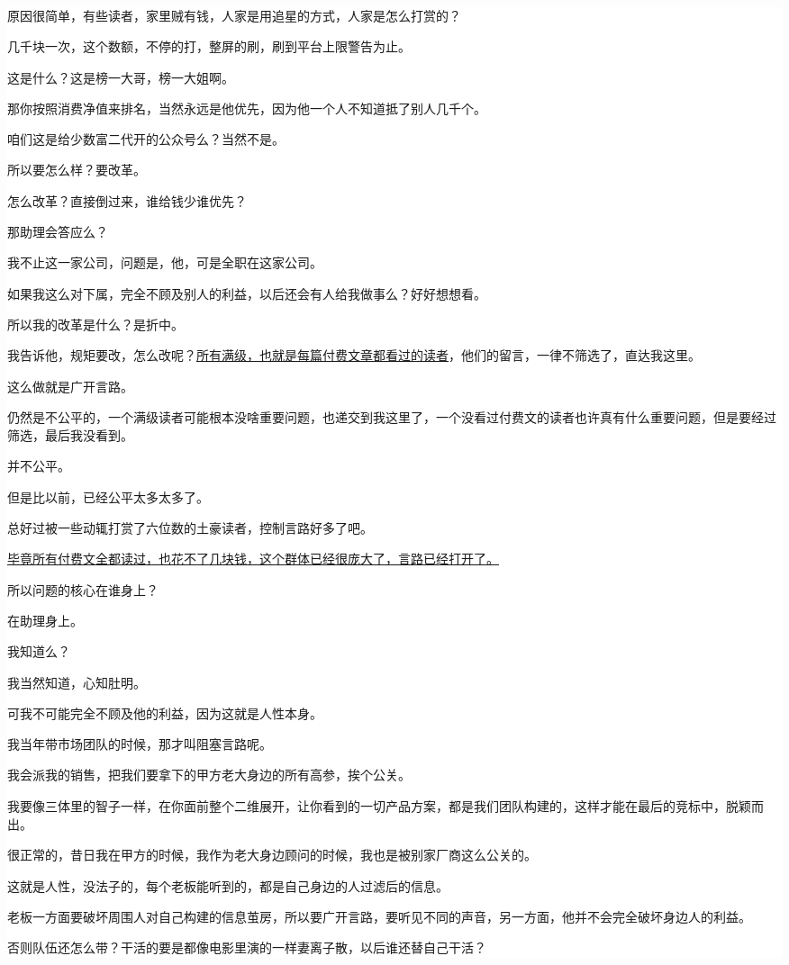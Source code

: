 原因很简单，有些读者，家里贼有钱，人家是用追星的方式，人家是怎么打赏的？  

几千块一次，这个数额，不停的打，整屏的刷，刷到平台上限警告为止。

这是什么？这是榜一大哥，榜一大姐啊。  

那你按照消费净值来排名，当然永远是他优先，因为他一个人不知道抵了别人几千个。  

咱们这是给少数富二代开的公众号么？当然不是。  

所以要怎么样？要改革。  

怎么改革？直接倒过来，谁给钱少谁优先？

那助理会答应么？

我不止这一家公司，问题是，他，可是全职在这家公司。

如果我这么对下属，完全不顾及别人的利益，以后还会有人给我做事么？好好想想看。  

所以我的改革是什么？是折中。  

我告诉他，规矩要改，怎么改呢？[所有满级，也就是每篇付费文章都看过的读者](http://mp.weixin.qq.com/s?__biz=Mzg4MTg2MzU3Mg==&mid=2247484284&idx=1&sn=466b46710d2bdf528f38e56d15db8212&chksm=cf5e3d87f829b4917d2232b63ff4d6b06e651ae3b3c9bc5da97851f301783a33af33c8fe1fb9&scene=21#wechat_redirect)，他们的留言，一律不筛选了，直达我这里。  

这么做就是广开言路。  

仍然是不公平的，一个满级读者可能根本没啥重要问题，也递交到我这里了，一个没看过付费文的读者也许真有什么重要问题，但是要经过筛选，最后我没看到。

并不公平。

但是比以前，已经公平太多太多了。

总好过被一些动辄打赏了六位数的土豪读者，控制言路好多了吧。  

[毕竟所有付费文全都读过，也花不了几块钱，这个群体已经很庞大了，言路已经打开了。  
](http://mp.weixin.qq.com/s?__biz=Mzg4MTg2MzU3Mg==&mid=2247484284&idx=1&sn=466b46710d2bdf528f38e56d15db8212&chksm=cf5e3d87f829b4917d2232b63ff4d6b06e651ae3b3c9bc5da97851f301783a33af33c8fe1fb9&scene=21#wechat_redirect)

所以问题的核心在谁身上？  

在助理身上。

我知道么？

我当然知道，心知肚明。  

可我不可能完全不顾及他的利益，因为这就是人性本身。

我当年带市场团队的时候，那才叫阻塞言路呢。  

我会派我的销售，把我们要拿下的甲方老大身边的所有高参，挨个公关。

我要像三体里的智子一样，在你面前整个二维展开，让你看到的一切产品方案，都是我们团队构建的，这样才能在最后的竞标中，脱颖而出。

很正常的，昔日我在甲方的时候，我作为老大身边顾问的时候，我也是被别家厂商这么公关的。  

这就是人性，没法子的，每个老板能听到的，都是自己身边的人过滤后的信息。  

老板一方面要破坏周围人对自己构建的信息茧房，所以要广开言路，要听见不同的声音，另一方面，他并不会完全破坏身边人的利益。  

否则队伍还怎么带？干活的要是都像电影里演的一样妻离子散，以后谁还替自己干活？  
